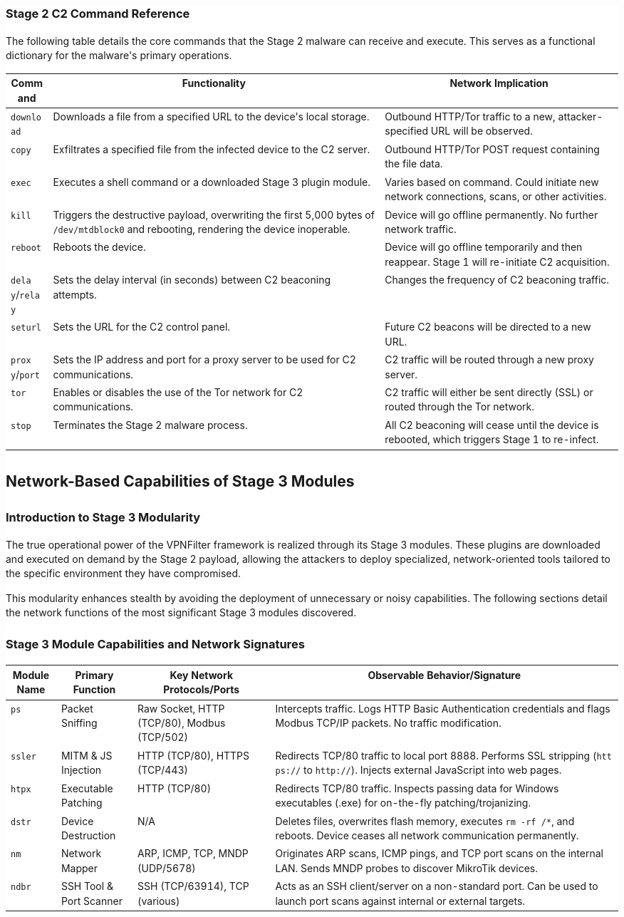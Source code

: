 ### Stage 2 C2 Command Reference

The following table details the core commands that the Stage 2 malware can receive and execute. This serves as a functional dictionary for the malware's primary operations.

| Command         | Functionality                                                                                                                           | Network Implication                                                                            |
| --------------- | --------------------------------------------------------------------------------------------------------------------------------------- | ---------------------------------------------------------------------------------------------- |
| `download`      | Downloads a file from a specified URL to the device's local storage.                                                                    | Outbound HTTP/Tor traffic to a new, attacker-specified URL will be observed.                   |
| `copy`          | Exfiltrates a specified file from the infected device to the C2 server.                                                                 | Outbound HTTP/Tor POST request containing the file data.                                       |
| `exec`          | Executes a shell command or a downloaded Stage 3 plugin module.                                                                         | Varies based on command. Could initiate new network connections, scans, or other activities.   |
| `kill`          | Triggers the destructive payload, overwriting the first 5,000 bytes of `/dev/mtdblock0` and rebooting, rendering the device inoperable. | Device will go offline permanently. No further network traffic.                                |
| `reboot`        | Reboots the device.                                                                                                                     | Device will go offline temporarily and then reappear. Stage 1 will re-initiate C2 acquisition. |
| `delay`/`relay` | Sets the delay interval (in seconds) between C2 beaconing attempts.                                                                     | Changes the frequency of C2 beaconing traffic.                                                 |
| `seturl`        | Sets the URL for the C2 control panel.                                                                                                  | Future C2 beacons will be directed to a new URL.                                               |
| `proxy`/`port`  | Sets the IP address and port for a proxy server to be used for C2 communications.                                                       | C2 traffic will be routed through a new proxy server.                                          |
| `tor`           | Enables or disables the use of the Tor network for C2 communications.                                                                   | C2 traffic will either be sent directly (SSL) or routed through the Tor network.               |
| `stop`          | Terminates the Stage 2 malware process.                                                                                                 | All C2 beaconing will cease until the device is rebooted, which triggers Stage 1 to re-infect. |



## Network-Based Capabilities of Stage 3 Modules

### Introduction to Stage 3 Modularity

The true operational power of the VPNFilter framework is realized through its Stage 3 modules. These plugins are downloaded and executed on demand by the Stage 2 payload, allowing the attackers to deploy specialized, network-oriented tools tailored to the specific environment they have compromised.

This modularity enhances stealth by avoiding the deployment of unnecessary or noisy capabilities. The following sections detail the network functions of the most significant Stage 3 modules discovered.

### Stage 3 Module Capabilities and Network Signatures

| Module Name      | Primary Function        | Key Network Protocols/Ports                 | Observable Behavior/Signature                                                                                                              |
| ---------------- | ----------------------- | ------------------------------------------- | ------------------------------------------------------------------------------------------------------------------------------------------ |
| `ps`             | Packet Sniffing         | Raw Socket, HTTP (TCP/80), Modbus (TCP/502) | Intercepts traffic. Logs HTTP Basic Authentication credentials and flags Modbus TCP/IP packets. No traffic modification.                   |
| `ssler`          | MITM & JS Injection     | HTTP (TCP/80), HTTPS (TCP/443)              | Redirects TCP/80 traffic to local port 8888. Performs SSL stripping (`https://` to `http://`). Injects external JavaScript into web pages. |
| `htpx`           | Executable Patching     | HTTP (TCP/80)                               | Redirects TCP/80 traffic. Inspects passing data for Windows executables (.exe) for on-the-fly patching/trojanizing.                        |
| `dstr`           | Device Destruction      | N/A                                         | Deletes files, overwrites flash memory, executes `rm -rf /*`, and reboots. Device ceases all network communication permanently.            |
| `nm`             | Network Mapper          | ARP, ICMP, TCP, MNDP (UDP/5678)             | Originates ARP scans, ICMP pings, and TCP port scans on the internal LAN. Sends MNDP probes to discover MikroTik devices.                  |
| `ndbr`           | SSH Tool & Port Scanner | SSH (TCP/63914), TCP (various)              | Acts as an SSH client/server on a non-standard port. Can be used to launch port scans against internal or external targets.                |